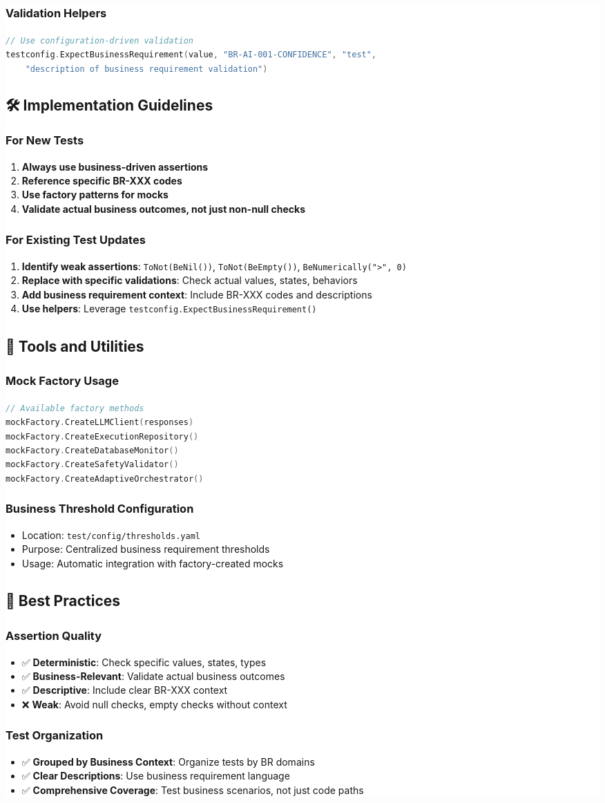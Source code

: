 ### **Validation Helpers**
```go
// Use configuration-driven validation
testconfig.ExpectBusinessRequirement(value, "BR-AI-001-CONFIDENCE", "test",
    "description of business requirement validation")
```

## 🛠️ **Implementation Guidelines**

### **For New Tests**
1. **Always use business-driven assertions**
2. **Reference specific BR-XXX codes**
3. **Use factory patterns for mocks**
4. **Validate actual business outcomes, not just non-null checks**

### **For Existing Test Updates**
1. **Identify weak assertions**: `ToNot(BeNil())`, `ToNot(BeEmpty())`, `BeNumerically(">", 0)`
2. **Replace with specific validations**: Check actual values, states, behaviors
3. **Add business requirement context**: Include BR-XXX codes and descriptions
4. **Use helpers**: Leverage `testconfig.ExpectBusinessRequirement()`

## 🔧 **Tools and Utilities**

### **Mock Factory Usage**
```go
// Available factory methods
mockFactory.CreateLLMClient(responses)
mockFactory.CreateExecutionRepository()
mockFactory.CreateDatabaseMonitor()
mockFactory.CreateSafetyValidator()
mockFactory.CreateAdaptiveOrchestrator()
```

### **Business Threshold Configuration**
- Location: `test/config/thresholds.yaml`
- Purpose: Centralized business requirement thresholds
- Usage: Automatic integration with factory-created mocks

## 🎨 **Best Practices**

### **Assertion Quality**
- ✅ **Deterministic**: Check specific values, states, types
- ✅ **Business-Relevant**: Validate actual business outcomes
- ✅ **Descriptive**: Include clear BR-XXX context
- ❌ **Weak**: Avoid null checks, empty checks without context

### **Test Organization**
- ✅ **Grouped by Business Context**: Organize tests by BR domains
- ✅ **Clear Descriptions**: Use business requirement language
- ✅ **Comprehensive Coverage**: Test business scenarios, not just code paths
